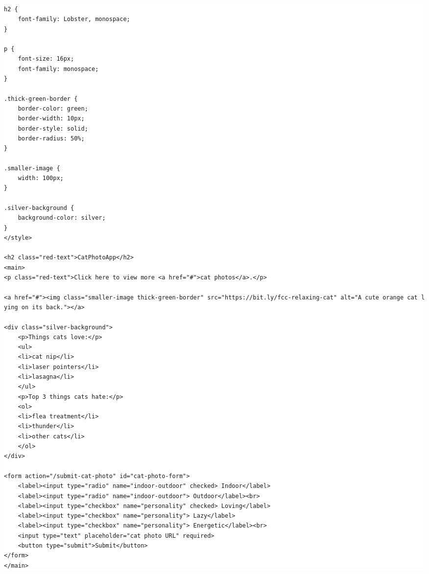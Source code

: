     h2 {
        font-family: Lobster, monospace;
    }

    p {
        font-size: 16px;
        font-family: monospace;
    }

    .thick-green-border {
        border-color: green;
        border-width: 10px;
        border-style: solid;
        border-radius: 50%;
    }

    .smaller-image {
        width: 100px;
    }

    .silver-background {
        background-color: silver;
    }
    </style>

    <h2 class="red-text">CatPhotoApp</h2>
    <main>
    <p class="red-text">Click here to view more <a href="#">cat photos</a>.</p>

    <a href="#"><img class="smaller-image thick-green-border" src="https://bit.ly/fcc-relaxing-cat" alt="A cute orange cat lying on its back."></a>

    <div class="silver-background">
        <p>Things cats love:</p>
        <ul>
        <li>cat nip</li>
        <li>laser pointers</li>
        <li>lasagna</li>
        </ul>
        <p>Top 3 things cats hate:</p>
        <ol>
        <li>flea treatment</li>
        <li>thunder</li>
        <li>other cats</li>
        </ol>
    </div>

    <form action="/submit-cat-photo" id="cat-photo-form">
        <label><input type="radio" name="indoor-outdoor" checked> Indoor</label>
        <label><input type="radio" name="indoor-outdoor"> Outdoor</label><br>
        <label><input type="checkbox" name="personality" checked> Loving</label>
        <label><input type="checkbox" name="personality"> Lazy</label>
        <label><input type="checkbox" name="personality"> Energetic</label><br>
        <input type="text" placeholder="cat photo URL" required>
        <button type="submit">Submit</button>
    </form>
    </main>
